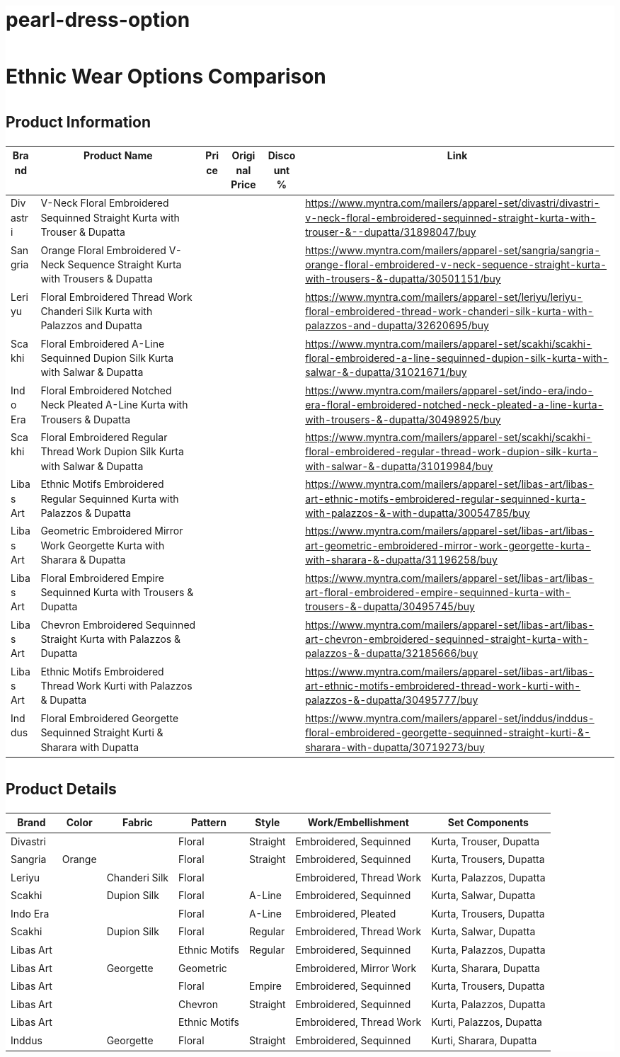# pearl-dress-option

# Ethnic Wear Options Comparison

## Product Information

| Brand | Product Name | Price | Original Price | Discount % | Link |
|-------|-------------|-------|---------------|-----------|------|
| Divastri | V-Neck Floral Embroidered Sequinned Straight Kurta with Trouser & Dupatta | | | | https://www.myntra.com/mailers/apparel-set/divastri/divastri-v-neck-floral-embroidered-sequinned-straight-kurta-with-trouser-&--dupatta/31898047/buy |
| Sangria | Orange Floral Embroidered V-Neck Sequence Straight Kurta with Trousers & Dupatta | | | | https://www.myntra.com/mailers/apparel-set/sangria/sangria-orange-floral-embroidered-v-neck-sequence-straight-kurta-with-trousers-&-dupatta/30501151/buy |
| Leriyu | Floral Embroidered Thread Work Chanderi Silk Kurta with Palazzos and Dupatta | | | | https://www.myntra.com/mailers/apparel-set/leriyu/leriyu-floral-embroidered-thread-work-chanderi-silk-kurta-with-palazzos-and-dupatta/32620695/buy |
| Scakhi | Floral Embroidered A-Line Sequinned Dupion Silk Kurta with Salwar & Dupatta | | | | https://www.myntra.com/mailers/apparel-set/scakhi/scakhi-floral-embroidered-a-line-sequinned-dupion-silk-kurta-with-salwar-&-dupatta/31021671/buy |
| Indo Era | Floral Embroidered Notched Neck Pleated A-Line Kurta with Trousers & Dupatta | | | | https://www.myntra.com/mailers/apparel-set/indo-era/indo-era-floral-embroidered-notched-neck-pleated-a-line-kurta-with-trousers-&-dupatta/30498925/buy |
| Scakhi | Floral Embroidered Regular Thread Work Dupion Silk Kurta with Salwar & Dupatta | | | | https://www.myntra.com/mailers/apparel-set/scakhi/scakhi-floral-embroidered-regular-thread-work-dupion-silk-kurta-with-salwar-&-dupatta/31019984/buy |
| Libas Art | Ethnic Motifs Embroidered Regular Sequinned Kurta with Palazzos & Dupatta | | | | https://www.myntra.com/mailers/apparel-set/libas-art/libas-art-ethnic-motifs-embroidered-regular-sequinned-kurta-with-palazzos-&-with-dupatta/30054785/buy |
| Libas Art | Geometric Embroidered Mirror Work Georgette Kurta with Sharara & Dupatta | | | | https://www.myntra.com/mailers/apparel-set/libas-art/libas-art-geometric-embroidered-mirror-work-georgette-kurta-with-sharara-&-dupatta/31196258/buy |
| Libas Art | Floral Embroidered Empire Sequinned Kurta with Trousers & Dupatta | | | | https://www.myntra.com/mailers/apparel-set/libas-art/libas-art-floral-embroidered-empire-sequinned-kurta-with-trousers-&-dupatta/30495745/buy |
| Libas Art | Chevron Embroidered Sequinned Straight Kurta with Palazzos & Dupatta | | | | https://www.myntra.com/mailers/apparel-set/libas-art/libas-art-chevron-embroidered-sequinned-straight-kurta-with-palazzos-&-dupatta/32185666/buy |
| Libas Art | Ethnic Motifs Embroidered Thread Work Kurti with Palazzos & Dupatta | | | | https://www.myntra.com/mailers/apparel-set/libas-art/libas-art-ethnic-motifs-embroidered-thread-work-kurti-with-palazzos-&-dupatta/30495777/buy |
| Inddus | Floral Embroidered Georgette Sequinned Straight Kurti & Sharara with Dupatta | | | | https://www.myntra.com/mailers/apparel-set/inddus/inddus-floral-embroidered-georgette-sequinned-straight-kurti-&-sharara-with-dupatta/30719273/buy |

## Product Details

| Brand | Color | Fabric | Pattern | Style | Work/Embellishment | Set Components |
|-------|-------|--------|---------|-------|-------------------|----------------|
| Divastri | | | Floral | Straight | Embroidered, Sequinned | Kurta, Trouser, Dupatta |
| Sangria | Orange | | Floral | Straight | Embroidered, Sequinned | Kurta, Trousers, Dupatta |
| Leriyu | | Chanderi Silk | Floral | | Embroidered, Thread Work | Kurta, Palazzos, Dupatta |
| Scakhi | | Dupion Silk | Floral | A-Line | Embroidered, Sequinned | Kurta, Salwar, Dupatta |
| Indo Era | | | Floral | A-Line | Embroidered, Pleated | Kurta, Trousers, Dupatta |
| Scakhi | | Dupion Silk | Floral | Regular | Embroidered, Thread Work | Kurta, Salwar, Dupatta |
| Libas Art | | | Ethnic Motifs | Regular | Embroidered, Sequinned | Kurta, Palazzos, Dupatta |
| Libas Art | | Georgette | Geometric | | Embroidered, Mirror Work | Kurta, Sharara, Dupatta |
| Libas Art | | | Floral | Empire | Embroidered, Sequinned | Kurta, Trousers, Dupatta |
| Libas Art | | | Chevron | Straight | Embroidered, Sequinned | Kurta, Palazzos, Dupatta |
| Libas Art | | | Ethnic Motifs | | Embroidered, Thread Work | Kurti, Palazzos, Dupatta |
| Inddus | | Georgette | Floral | Straight | Embroidered, Sequinned | Kurti, Sharara, Dupatta |
